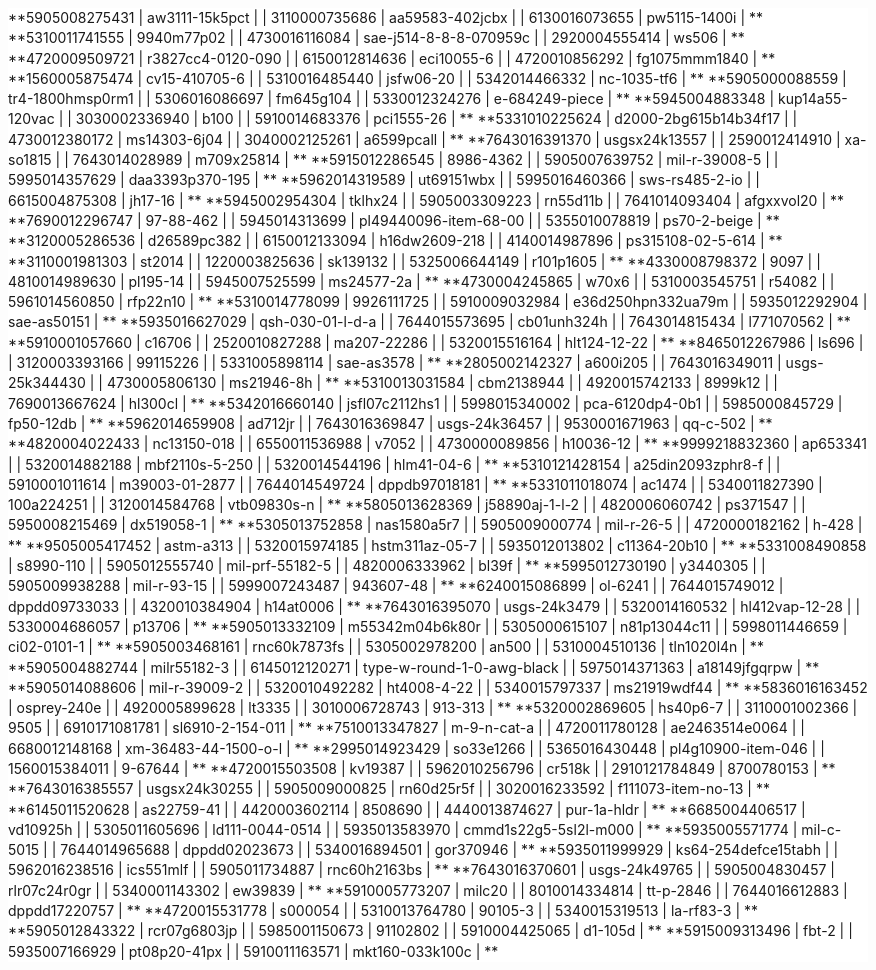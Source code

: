**5905008275431 | aw3111-15k5pct |  | 3110000735686 | aa59583-402jcbx |  | 6130016073655 | pw5115-1400i | **    **5310011741555 | 9940m77p02 |  | 4730016116084 | sae-j514-8-8-8-070959c |  | 2920004555414 | ws506 | **    **4720009509721 | r3827cc4-0120-090 |  | 6150012814636 | eci10055-6 |  | 4720010856292 | fg1075mmm1840 | **    **1560005875474 | cv15-410705-6 |  | 5310016485440 | jsfw06-20 |  | 5342014466332 | nc-1035-tf6 | **    **5905000088559 | tr4-1800hmsp0rm1 |  | 5306016086697 | fm645g104 |  | 5330012324276 | e-684249-piece | **    **5945004883348 | kup14a55-120vac |  | 3030002336940 | b100 |  | 5910014683376 | pci1555-26 | **
**5331010225624 | d2000-2bg615b14b34f17 |  | 4730012380172 | ms14303-6j04 |  | 3040002125261 | a6599pcall | **    **7643016391370 | usgsx24k13557 |  | 2590012414910 | xa-so1815 |  | 7643014028989 | m709x25814 | **    **5915012286545 | 8986-4362 |  | 5905007639752 | mil-r-39008-5 |  | 5995014357629 | daa3393p370-195 | **    **5962014319589 | ut69151wbx |  | 5995016460366 | sws-rs485-2-io |  | 6615004875308 | jh17-16 | **    **5945002954304 | tklhx24 |  | 5905003309223 | rn55d11b |  | 7641014093404 | afgxxvol20 | **    **7690012296747 | 97-88-462 |  | 5945014313699 | pl49440096-item-68-00 |  | 5355010078819 | ps70-2-beige | **
**3120005286536 | d26589pc382 |  | 6150012133094 | h16dw2609-218 |  | 4140014987896 | ps315108-02-5-614 | **    **3110001981303 | st2014 |  | 1220003825636 | sk139132 |  | 5325006644149 | r101p1605 | **    **4330008798372 | 9097 |  | 4810014989630 | pl195-14 |  | 5945007525599 | ms24577-2a | **    **4730004245865 | w70x6 |  | 5310003545751 | r54082 |  | 5961014560850 | rfp22n10 | **    **5310014778099 | 9926111725 |  | 5910009032984 | e36d250hpn332ua79m |  | 5935012292904 | sae-as50151 | **    **5935016627029 | qsh-030-01-l-d-a |  | 7644015573695 | cb01unh324h |  | 7643014815434 | l771070562 | **
**5910001057660 | c16706 |  | 2520010827288 | ma207-22286 |  | 5320015516164 | hlt124-12-22 | **    **8465012267986 | ls696 |  | 3120003393166 | 99115226 |  | 5331005898114 | sae-as3578 | **    **2805002142327 | a600i205 |  | 7643016349011 | usgs-25k344430 |  | 4730005806130 | ms21946-8h | **    **5310013031584 | cbm2138944 |  | 4920015742133 | 8999k12 |  | 7690013667624 | hl300cl | **    **5342016660140 | jsfl07c2112hs1 |  | 5998015340002 | pca-6120dp4-0b1 |  | 5985000845729 | fp50-12db | **    **5962014659908 | ad712jr |  | 7643016369847 | usgs-24k36457 |  | 9530001671963 | qq-c-502 | **
**4820004022433 | nc13150-018 |  | 6550011536988 | v7052 |  | 4730000089856 | h10036-12 | **    **9999218832360 | ap653341 |  | 5320014882188 | mbf2110s-5-250 |  | 5320014544196 | hlm41-04-6 | **    **5310121428154 | a25din2093zphr8-f |  | 5910001011614 | m39003-01-2877 |  | 7644014549724 | dppdb97018181 | **    **5331011018074 | ac1474 |  | 5340011827390 | 100a224251 |  | 3120014584768 | vtb09830s-n | **    **5805013628369 | j58890aj-1-l-2 |  | 4820006060742 | ps371547 |  | 5950008215469 | dx519058-1 | **    **5305013752858 | nas1580a5r7 |  | 5905009000774 | mil-r-26-5 |  | 4720000182162 | h-428 | **
**9505005417452 | astm-a313 |  | 5320015974185 | hstm311az-05-7 |  | 5935012013802 | c11364-20b10 | **    **5331008490858 | s8990-110 |  | 5905012555740 | mil-prf-55182-5 |  | 4820006333962 | bl39f | **    **5995012730190 | y3440305 |  | 5905009938288 | mil-r-93-15 |  | 5999007243487 | 943607-48 | **    **6240015086899 | ol-6241 |  | 7644015749012 | dppdd09733033 |  | 4320010384904 | h14at0006 | **    **7643016395070 | usgs-24k3479 |  | 5320014160532 | hl412vap-12-28 |  | 5330004686057 | p13706 | **    **5905013332109 | m55342m04b6k80r |  | 5305000615107 | n81p13044c11 |  | 5998011446659 | ci02-0101-1 | **
**5905003468161 | rnc60k7873fs |  | 5305002978200 | an500 |  | 5310004510136 | tln1020l4n | **    **5905004882744 | milr55182-3 |  | 6145012120271 | type-w-round-1-0-awg-black |  | 5975014371363 | a18149jfgqrpw | **    **5905014088606 | mil-r-39009-2 |  | 5320010492282 | ht4008-4-22 |  | 5340015797337 | ms21919wdf44 | **    **5836016163452 | osprey-240e |  | 4920005899628 | lt3335 |  | 3010006728743 | 913-313 | **    **5320002869605 | hs40p6-7 |  | 3110001002366 | 9505 |  | 6910171081781 | sl6910-2-154-011 | **    **7510013347827 | m-9-n-cat-a |  | 4720011780128 | ae2463514e0064 |  | 6680012148168 | xm-36483-44-1500-o-l | **
**2995014923429 | so33e1266 |  | 5365016430448 | pl4g10900-item-046 |  | 1560015384011 | 9-67644 | **    **4720015503508 | kv19387 |  | 5962010256796 | cr518k |  | 2910121784849 | 8700780153 | **    **7643016385557 | usgsx24k30255 |  | 5905009000825 | rn60d25r5f |  | 3020016233592 | f111073-item-no-13 | **    **6145011520628 | as22759-41 |  | 4420003602114 | 8508690 |  | 4440013874627 | pur-1a-hldr | **    **6685004406517 | vd10925h |  | 5305011605696 | ld111-0044-0514 |  | 5935013583970 | cmmd1s22g5-5sl2l-m000 | **    **5935005571774 | mil-c-5015 |  | 7644014965688 | dppdd02023673 |  | 5340016894501 | gor370946 | **
**5935011999929 | ks64-254defce15tabh |  | 5962016238516 | ics551mlf |  | 5905011734887 | rnc60h2163bs | **    **7643016370601 | usgs-24k49765 |  | 5905004830457 | rlr07c24r0gr |  | 5340001143302 | ew39839 | **    **5910005773207 | milc20 |  | 8010014334814 | tt-p-2846 |  | 7644016612883 | dppdd17220757 | **    **4720015531778 | s000054 |  | 5310013764780 | 90105-3 |  | 5340015319513 | la-rf83-3 | **    **5905012843322 | rcr07g6803jp |  | 5985001150673 | 91102802 |  | 5910004425065 | d1-105d | **    **5915009313496 | fbt-2 |  | 5935007166929 | pt08p20-41px |  | 5910011163571 | mkt160-033k100c | **